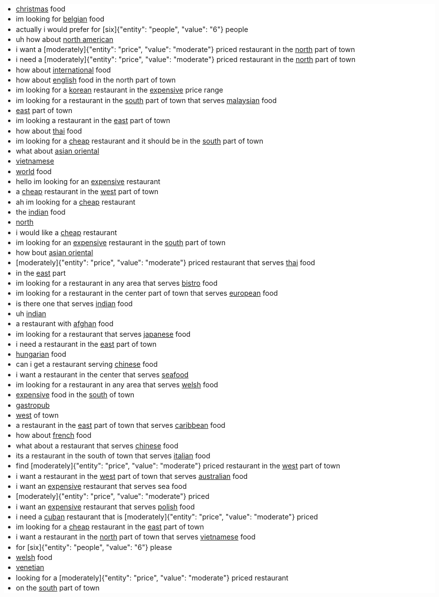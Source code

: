 - [christmas](cuisine) food
- im looking for [belgian](cuisine) food
- actually i would prefer for [six]{"entity": "people", "value": "6"} people
- uh how about [north american](cuisine)
- i want a [moderately]{"entity": "price", "value": "moderate"} priced restaurant in the [north](location) part of town
- i need a [moderately]{"entity": "price", "value": "moderate"} priced restaurant in the [north](location) part of town
- how about [international](cuisine) food
- how about [english](cuisine) food in the north part of town
- im looking for a [korean](cuisine) restaurant in the [expensive](price) price range
- im looking for a restaurant in the [south](location) part of town that serves [malaysian](cuisine) food
- [east](location) part of town
- im looking a restaurant in the [east](location) part of town
- how about [thai](cuisine) food
- im looking for a [cheap](price) restaurant and it should be in the [south](location) part of town
- what about [asian oriental](cuisine)
- [vietnamese](cuisine)
- [world](cuisine) food
- hello im looking for an [expensive](price) restaurant
- a [cheap](price) restaurant in the [west](location) part of town
- ah im looking for a [cheap](price) restaurant
- the [indian](cuisine) food
- [north](location)
- i would like a [cheap](price) restaurant
- im looking for an [expensive](price) restaurant in the [south](location) part of town
- how bout [asian oriental](cuisine)
- [moderately]{"entity": "price", "value": "moderate"} priced restaurant that serves [thai](cuisine) food
- in the [east](location) part
- im looking for a restaurant in any area that serves [bistro](cuisine) food
- im looking for a restaurant in the center part of town that serves [european](cuisine) food
- is there one that serves [indian](cuisine) food
- uh [indian](cuisine)
- a restaurant with [afghan](cuisine) food
- im looking for a restaurant that serves [japanese](cuisine) food
- i need a restaurant in the [east](location) part of town
- [hungarian](cuisine) food
- can i get a restaurant serving [chinese](cuisine) food
- i want a restaurant in the center that serves [seafood](cuisine)
- im looking for a restaurant in any area that serves [welsh](cuisine) food
- [expensive](price) food in the [south](location) of town
- [gastropub](cuisine)
- [west](location) of town
- a restaurant in the [east](location) part of town that serves [caribbean](cuisine) food
- how about [french](cuisine) food
- what about a restaurant that serves [chinese](cuisine) food
- its a restaurant in the south of town that serves [italian](cuisine) food
- find [moderately]{"entity": "price", "value": "moderate"} priced restaurant in the [west](location) part of town
- i want a restaurant in the [west](location) part of town that serves [australian](cuisine) food
- i want an [expensive](price) restaurant that serves sea food
- [moderately]{"entity": "price", "value": "moderate"} priced
- i want an [expensive](price) restaurant that serves [polish](cuisine) food
- i need a [cuban](cuisine) restaurant that is [moderately]{"entity": "price", "value": "moderate"} priced
- im looking for a [cheap](price) restaurant in the [east](location) part of town
- i want a restaurant in the [north](location) part of town that serves [vietnamese](cuisine) food
- for [six]{"entity": "people", "value": "6"} please
- [welsh](cuisine) food
- [venetian](cuisine)
- looking for a [moderately]{"entity": "price", "value": "moderate"} priced restaurant
- on the [south](location) part of town